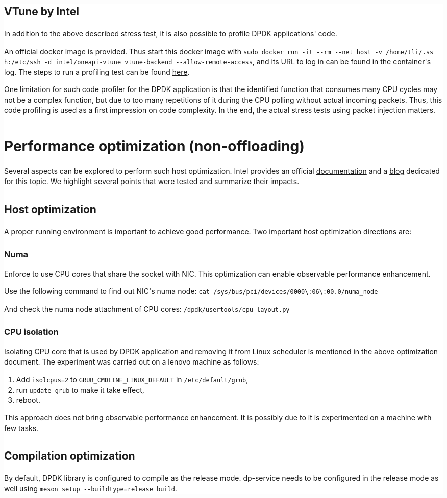 ## VTune by Intel
In addition to the above described stress test, it is also possible to [profile](https://www.intel.com/content/www/us/en/developer/articles/technical/profile-dpdk-with-intel-vtune-amplifier.html) DPDK applications' code. 

An official docker [image](https://hub.docker.com/r/intel/oneapi-vtune) is provided. Thus start this docker image with `sudo docker run -it --rm --net host -v /home/tli/.ssh:/etc/ssh -d intel/oneapi-vtune vtune-backend --allow-remote-access`, and its URL to log in can be found in the container's log. The steps to run a profiling test can be found [here](https://www.intel.com/content/www/us/en/develop/documentation/get-started-with-vtune/top/linux-os.html).

One limitation for such code profiler for the DPDK application is that the identified function that consumes many CPU cycles may not be a complex function, but due to too many repetitions of it during the CPU polling without actual incoming packets. Thus, this code profiling is used as a first impression on code complexity. In the end, the actual stress tests using packet injection matters.


# Performance optimization (non-offloading)
Several aspects can be explored to perform such host optimization. Intel provides an official [documentation](http://doc.dpdk.org/guides/prog_guide/writing_efficient_code.html) and a [blog](https://www.intel.com/content/www/us/en/developer/articles/guide/dpdk-performance-optimization-guidelines-white-paper.html) dedicated for this topic. 
We highlight several points that were tested and summarize their impacts. 

## Host optimization
A proper running environment is important to achieve good performance. Two important host optimization directions are:

### Numa
Enforce to use CPU cores that share the socket with NIC. This optimization can enable observable performance enhancement.

Use the following command to find out NIC's numa node: `cat /sys/bus/pci/devices/0000\:06\:00.0/numa_node`

And check the numa node attachment of CPU cores: `/dpdk/usertools/cpu_layout.py`

### CPU isolation
Isolating CPU core that is used by DPDK application and removing it from Linux scheduler is mentioned in the above optimization document. The experiment was carried out on a lenovo machine as follows:
1. Add `isolcpus=2` to `GRUB_CMDLINE_LINUX_DEFAULT` in `/etc/default/grub`,
2. run `update-grub` to make it take effect,
3. reboot.

This approach does not bring observable performance enhancement. It is possibly due to it is experimented on a machine with few tasks.

## Compilation optimization
By default, DPDK library is configured to compile as the release mode. dp-service needs to be configured in the release mode as well using `meson setup --buildtype=release build`.
